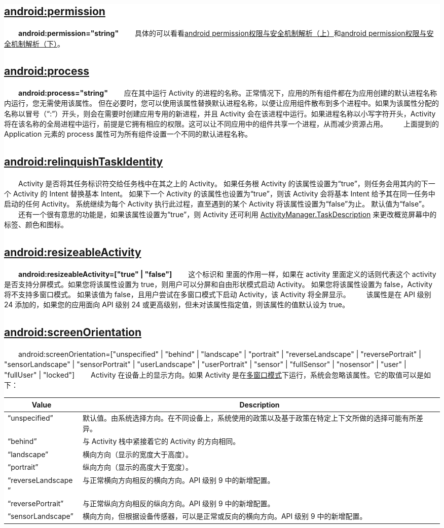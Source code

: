 ## [android:permission](https://developer.android.com/guide/topics/manifest/activity-element.html#prmsn)

　　**android:permission="string"**
　　具体的可以看看[android permission权限与安全机制解析（上）](http://blog.csdn.net/self_study/article/details/50074781)和[android permission权限与安全机制解析（下）](http://blog.csdn.net/self_study/article/details/50186435)。

## [android:process](https://developer.android.com/guide/topics/manifest/activity-element.html#proc)

　　**android:process="string"**
　　应在其中运行 Activity 的进程的名称。正常情况下，应用的所有组件都在为应用创建的默认进程名称内运行，您无需使用该属性。 但在必要时，您可以使用该属性替换默认进程名称，以便让应用组件散布到多个进程中。如果为该属性分配的名称以冒号（“:”）开头，则会在需要时创建应用专用的新进程，并且 Activity 会在该进程中运行。如果进程名称以小写字符开头，Activity 将在该名称的全局进程中运行，前提是它拥有相应的权限。这可以让不同应用中的组件共享一个进程，从而减少资源占用。
　　上面提到的 Application 元素的 process 属性可为所有组件设置一个不同的默认进程名称。

## [android:relinquishTaskIdentity](https://developer.android.com/guide/topics/manifest/activity-element.html#relinquish)

　　Activity 是否将其任务标识符交给任务栈中在其之上的 Activity。 如果任务根 Activity 的该属性设置为“true”，则任务会用其内的下一个 Activity 的 Intent 替换基本 Intent。 如果下一个 Activity 的该属性也设置为“true”，则该 Activity 会将基本 Intent 给予其在同一任务中启动的任何 Activity。 系统继续为每个 Activity 执行此过程，直至遇到的某个 Activity 将该属性设置为“false”为止。 默认值为“false”。
　　还有一个很有意思的功能是，如果该属性设置为“true”，则 Activity 还可利用 [ActivityManager.TaskDescription](https://developer.android.com/reference/android/app/ActivityManager.TaskDescription.html) 来更改概览屏幕中的标签、颜色和图标。

## [android:resizeableActivity](https://developer.android.com/guide/topics/manifest/activity-element.html#resizeableActivity)

　　**android:resizeableActivity=["true" | "false"]**
　　这个标识和 <application> 里面的作用一样，如果在 activity 里面定义的话则代表这个 activity 是否支持分屏模式。如果您将该属性设置为 true，则用户可以分屏和自由形状模式启动 Activity。 如果您将该属性设置为 false，Activity 将不支持多窗口模式。 如果该值为 false，且用户尝试在多窗口模式下启动 Activity，该 Activity 将全屏显示。
　　该属性是在 API 级别 24 添加的，如果您的应用面向 API 级别 24 或更高级别，但未对该属性指定值，则该属性的值默认设为 true。

## [android:screenOrientation](https://developer.android.com/guide/topics/manifest/activity-element.html#screen)

　　android:screenOrientation=["unspecified" | "behind" |
"landscape" | "portrait" |
"reverseLandscape" | "reversePortrait" |
"sensorLandscape" | "sensorPortrait" |
"userLandscape" | "userPortrait" |
"sensor" | "fullSensor" | "nosensor" |
"user" | "fullUser" | "locked"]
　　Activity 在设备上的显示方向。如果 Activity 是在[多窗口模式](https://developer.android.com/guide/topics/ui/multi-window.html)下运行，系统会忽略该属性。它的取值可以是如下：

| Value              | Description                              |
| ------------------ | ---------------------------------------- |
| “unspecified”      | 默认值。由系统选择方向。在不同设备上，系统使用的政策以及基于政策在特定上下文所做的选择可能有所差异。 |
| “behind”           | 与 Activity 栈中紧接着它的 Activity 的方向相同。       |
| “landscape”        | 横向方向（显示的宽度大于高度）。                         |
| “portrait”         | 纵向方向（显示的高度大于宽度）。                         |
| “reverseLandscape” | 与正常横向方向相反的横向方向。API 级别 9 中的新增配置。          |
| “reversePortrait”  | 与正常纵向方向相反的纵向方向。API 级别 9 中的新增配置。          |
| “sensorLandscape”  | 横向方向，但根据设备传感器，可以是正常或反向的横向方向。API 级别 9 中的新增配置。 |